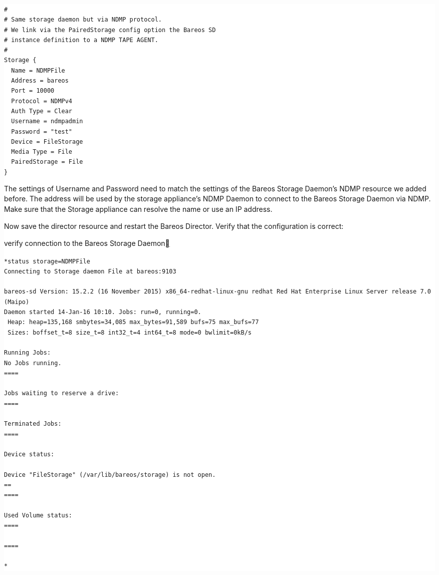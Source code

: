 ```
#
# Same storage daemon but via NDMP protocol.
# We link via the PairedStorage config option the Bareos SD
# instance definition to a NDMP TAPE AGENT.
#
Storage {
  Name = NDMPFile
  Address = bareos
  Port = 10000
  Protocol = NDMPv4
  Auth Type = Clear
  Username = ndmpadmin
  Password = "test"
  Device = FileStorage
  Media Type = File
  PairedStorage = File
}
```

The settings of Username and Password need to match the settings of the Bareos Storage Daemon’s NDMP resource we added  before. The address will be used by the storage appliance’s NDMP Daemon  to connect to the Bareos Storage Daemon via NDMP. Make sure that the  Storage appliance can resolve the name or use an IP address.

Now save the director resource and restart the Bareos Director. Verify that the configuration is correct:

verify connection to the Bareos Storage Daemon[](https://docs.bareos.org/master/TasksAndConcepts/NdmpBackupsWithBareos.html#id4)

```
*status storage=NDMPFile
Connecting to Storage daemon File at bareos:9103

bareos-sd Version: 15.2.2 (16 November 2015) x86_64-redhat-linux-gnu redhat Red Hat Enterprise Linux Server release 7.0 (Maipo)
Daemon started 14-Jan-16 10:10. Jobs: run=0, running=0.
 Heap: heap=135,168 smbytes=34,085 max_bytes=91,589 bufs=75 max_bufs=77
 Sizes: boffset_t=8 size_t=8 int32_t=4 int64_t=8 mode=0 bwlimit=0kB/s

Running Jobs:
No Jobs running.
====

Jobs waiting to reserve a drive:
====

Terminated Jobs:
====

Device status:

Device "FileStorage" (/var/lib/bareos/storage) is not open.
==
====

Used Volume status:
====

====

*
```

